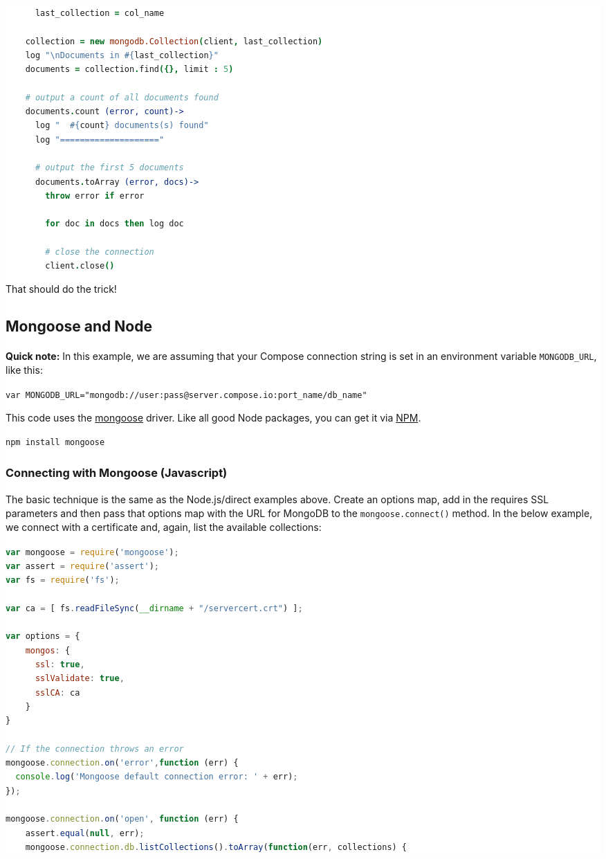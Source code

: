 ```coffeescript
      last_collection = col_name

    collection = new mongodb.Collection(client, last_collection)
    log "\nDocuments in #{last_collection}"
    documents = collection.find({}, limit : 5)

    # output a count of all documents found
    documents.count (error, count)->
      log "  #{count} documents(s) found"
      log "===================="

      # output the first 5 documents
      documents.toArray (error, docs)->
        throw error if error

        for doc in docs then log doc

        # close the connection
        client.close()
```
That should do the trick!

## Mongoose and Node

**Quick note:** In this example, we are assuming that your Compose connection string is set in an environment variable `MONGODB_URL`, like this:
```shell
var MONGODB_URL="mongodb://user:pass@server.compose.io:port_name/db_name"
```
This code uses the [mongoose](http://mongoosejs.com/) driver. Like all good Node packages, you can get it via [NPM](http://npmjs.org/).
```shell
npm install mongoose
```
### Connecting with Mongoose (Javascript)

The basic technique is the same as the Node.js/direct examples above. Create an options map, add in the requires SSL parameters and then pass that options map with the URL for MongoDB to the `mongoose.connect()` method. In the below example, we connect with a certificate and, again, list the available collections:
```javascript
var mongoose = require('mongoose');
var assert = require('assert');
var fs = require('fs');

var ca = [ fs.readFileSync(__dirname + "/servercert.crt") ];

var options = {
    mongos: {
      ssl: true,
      sslValidate: true,
      sslCA: ca
    }
}

// If the connection throws an error
mongoose.connection.on('error',function (err) {
  console.log('Mongoose default connection error: ' + err);
});

mongoose.connection.on('open', function (err) {
    assert.equal(null, err);
    mongoose.connection.db.listCollections().toArray(function(err, collections) {
```